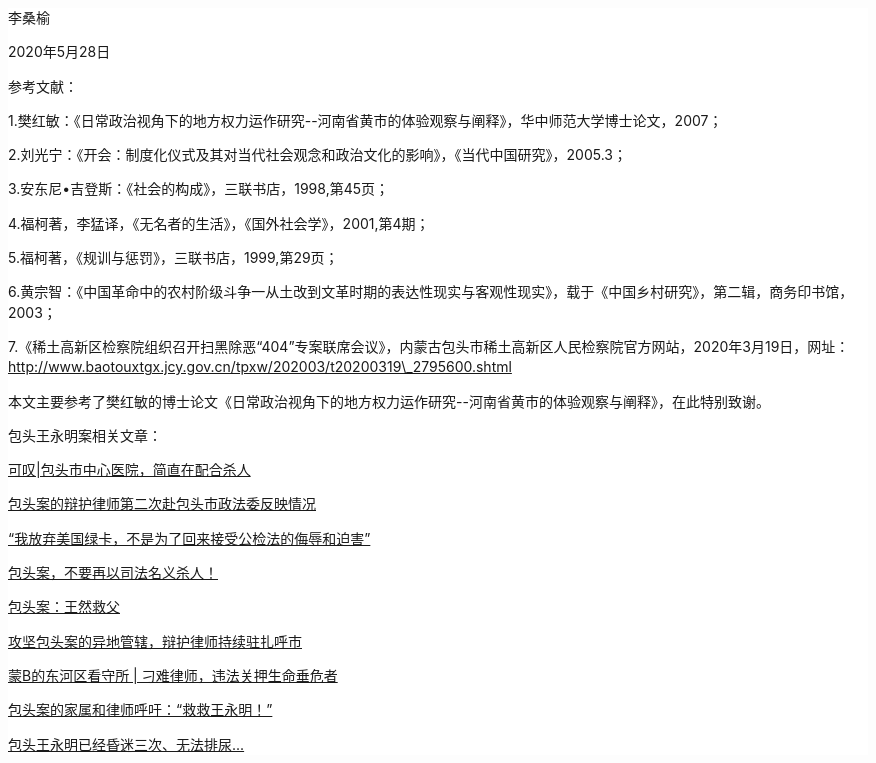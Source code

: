 李桑榆

2020年5月28日

参考文献：

1.樊红敏：《日常政治视角下的地方权力运作研究--河南省黄市的体验观察与阐释》，华中师范大学博士论文，2007；

2.刘光宁：《开会：制度化仪式及其对当代社会观念和政治文化的影响》，《当代中国研究》，2005.3；

3.安东尼•吉登斯：《社会的构成》，三联书店，1998,第45页；  

4.福柯著，李猛译，《无名者的生活》，《国外社会学》，2001,第4期；

5.福柯著，《规训与惩罚》，三联书店，1999,第29页；

6.黄宗智：《中国革命中的农村阶级斗争一从土改到文革时期的表达性现实与客观性现实》，载于《中国乡村研究》，第二辑，商务印书馆，2003；

7.《稀土高新区检察院组织召开扫黑除恶“404”专案联席会议》，内蒙古包头市稀土高新区人民检察院官方网站，2020年3月19日，网址：http://www.baotouxtgx.jcy.gov.cn/tpxw/202003/t20200319\_2795600.shtml

本文主要参考了樊红敏的博士论文《日常政治视角下的地方权力运作研究--河南省黄市的体验观察与阐释》，在此特别致谢。

  

包头王永明案相关文章：

[可叹|包头市中心医院，简直在配合杀人](http://mp.weixin.qq.com/s?__biz=MjM5NTM3NTEwNw==&mid=2648759748&idx=1&sn=e070be41e303975aaa39bb9ac9352a44&chksm=beed0ca8899a85bea3a3bcc94641c948a01c53567cc2c1651ead7ba0d579ea9493d39386ed15&scene=21#wechat_redirect)  

[包头案的辩护律师第二次赴包头市政法委反映情况](http://mp.weixin.qq.com/s?__biz=MjM5NTM3NTEwNw==&mid=2648759724&idx=1&sn=4447437afc409113c30efbfe39d78473&chksm=beed0cc0899a85d6a6a69448fb4ebb3d5dd80cc26930677da2b1c04ddd1a0557f4f6b17e7f39&scene=21#wechat_redirect)  

[“我放弃美国绿卡，不是为了回来接受公检法的侮辱和迫害”](http://mp.weixin.qq.com/s?__biz=MzUzMjA4NTM5NA==&mid=2247483681&idx=1&sn=edc8fbb291bee937207ffc51759872e7&chksm=fab9eedccdce67ca87321506db40d03ca98b67f2fb6b4bcaa78d352d6b7f422e9fc9376ae8bc&scene=21#wechat_redirect)

[包头案，不要再以司法名义杀人！](http://mp.weixin.qq.com/s?__biz=MzU5MTkyNTY2Mw==&mid=2247484430&idx=1&sn=5f3a41c22b39033335acc920e9317eae&chksm=fe26dcfec95155e87e73abd9434e443290267ee7844480e6f75660aba3d933a016ec51fe2e98&scene=21#wechat_redirect)  

[包头案：王然救父](http://mp.weixin.qq.com/s?__biz=MzU5MTkyNTY2Mw==&mid=2247484425&idx=1&sn=10484efbcffb4897d451337a2eb6fcd2&chksm=fe26dcf9c95155efc49f0557e61188afbe593ffe3ff1b008ae3494944816d125e9b5421ed000&scene=21#wechat_redirect)  

[攻坚包头案的异地管辖，辩护律师持续驻扎呼市](http://mp.weixin.qq.com/s?__biz=MzU5MTUzMjYwNA==&mid=2247484037&idx=1&sn=738aadb0750fb822eabc9cdfaf92a4da&chksm=fe2cc5d6c95b4cc0c6b18856842881d96d708b45307435812ce1dcd5ce251d311996edd39106&scene=21#wechat_redirect)  

[蒙B的东河区看守所 | 刁难律师，违法关押生命垂危者](http://mp.weixin.qq.com/s?__biz=MzU3NjE0MzkyNQ==&mid=2247483747&idx=1&sn=aa006b5f41dc7d405db0be50cfdd5343&chksm=fd191639ca6e9f2f10a21f0c762227730133be9884ebaebb39602a5f1ebc3daee796eb355e73&scene=21#wechat_redirect)  

[包头案的家属和律师呼吁：“救救王永明！”](http://mp.weixin.qq.com/s?__biz=MzA3MjA0OTExNg==&mid=2247483962&idx=1&sn=1c64157b2d2a9a2aaceffeb1c474fe83&chksm=9f250a89a852839fd897f1770c40f8bf5f8bbe865044de10e1d928ef3a241db703aacec88f51&scene=21#wechat_redirect)  

[包头王永明已经昏迷三次、无法排尿...](http://mp.weixin.qq.com/s?__biz=MzA3MjA0OTExNg==&mid=2247483938&idx=1&sn=c395595adbe7146ea64828b19dfca33c&chksm=9f250a91a8528387a29e2e0a6bbfcecb3cd42bac4779c652e47327ea96cb4aea43936e5af825&scene=21#wechat_redirect)  
